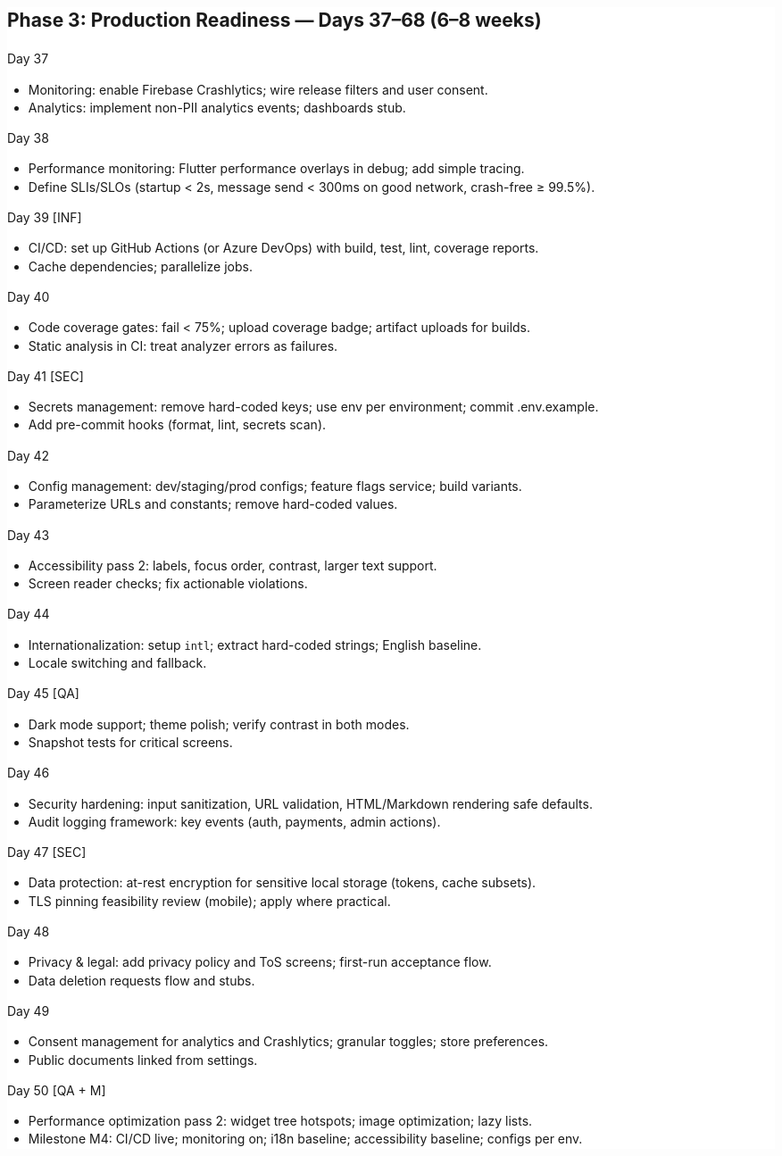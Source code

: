 ## Phase 3: Production Readiness — Days 37–68 (6–8 weeks)

Day 37
- Monitoring: enable Firebase Crashlytics; wire release filters and user consent.
- Analytics: implement non-PII analytics events; dashboards stub.

Day 38
- Performance monitoring: Flutter performance overlays in debug; add simple tracing.
- Define SLIs/SLOs (startup < 2s, message send < 300ms on good network, crash-free ≥ 99.5%).

Day 39 [INF]
- CI/CD: set up GitHub Actions (or Azure DevOps) with build, test, lint, coverage reports.
- Cache dependencies; parallelize jobs.

Day 40
- Code coverage gates: fail < 75%; upload coverage badge; artifact uploads for builds.
- Static analysis in CI: treat analyzer errors as failures.

Day 41 [SEC]
- Secrets management: remove hard-coded keys; use env per environment; commit .env.example.
- Add pre-commit hooks (format, lint, secrets scan).

Day 42
- Config management: dev/staging/prod configs; feature flags service; build variants.
- Parameterize URLs and constants; remove hard-coded values.

Day 43
- Accessibility pass 2: labels, focus order, contrast, larger text support.
- Screen reader checks; fix actionable violations.

Day 44
- Internationalization: setup `intl`; extract hard-coded strings; English baseline.
- Locale switching and fallback.

Day 45 [QA]
- Dark mode support; theme polish; verify contrast in both modes.
- Snapshot tests for critical screens.

Day 46
- Security hardening: input sanitization, URL validation, HTML/Markdown rendering safe defaults.
- Audit logging framework: key events (auth, payments, admin actions).

Day 47 [SEC]
- Data protection: at-rest encryption for sensitive local storage (tokens, cache subsets).
- TLS pinning feasibility review (mobile); apply where practical.

Day 48
- Privacy & legal: add privacy policy and ToS screens; first-run acceptance flow.
- Data deletion requests flow and stubs.

Day 49
- Consent management for analytics and Crashlytics; granular toggles; store preferences.
- Public documents linked from settings.

Day 50 [QA + M]
- Performance optimization pass 2: widget tree hotspots; image optimization; lazy lists.
- Milestone M4: CI/CD live; monitoring on; i18n baseline; accessibility baseline; configs per env.
